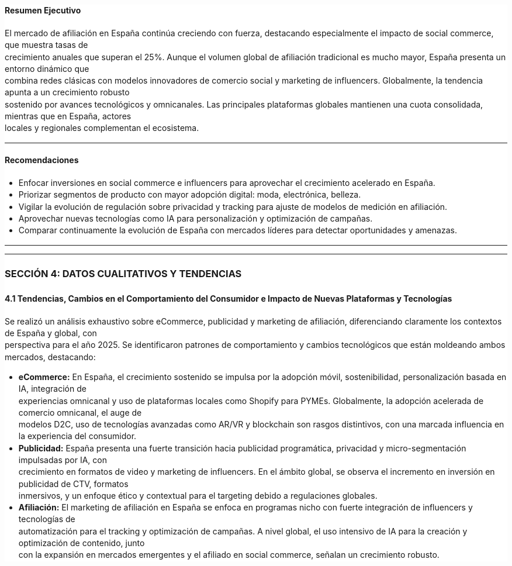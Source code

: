 #### Resumen Ejecutivo

El mercado de afiliación en España continúa creciendo con fuerza, destacando especialmente el impacto de social commerce, que muestra tasas de\
crecimiento anuales que superan el 25%. Aunque el volumen global de afiliación tradicional es mucho mayor, España presenta un entorno dinámico que\
combina redes clásicas con modelos innovadores de comercio social y marketing de influencers. Globalmente, la tendencia apunta a un crecimiento robusto\
sostenido por avances tecnológicos y omnicanales. Las principales plataformas globales mantienen una cuota consolidada, mientras que en España, actores\
locales y regionales complementan el ecosistema.

***

#### Recomendaciones

* Enfocar inversiones en social commerce e influencers para aprovechar el crecimiento acelerado en España.
* Priorizar segmentos de producto con mayor adopción digital: moda, electrónica, belleza.
* Vigilar la evolución de regulación sobre privacidad y tracking para ajuste de modelos de medición en afiliación.
* Aprovechar nuevas tecnologías como IA para personalización y optimización de campañas.
* Comparar continuamente la evolución de España con mercados líderes para detectar oportunidades y amenazas.

***

***

### SECCIÓN 4: DATOS CUALITATIVOS Y TENDENCIAS

#### 4.1 Tendencias, Cambios en el Comportamiento del Consumidor e Impacto de Nuevas Plataformas y Tecnologías

Se realizó un análisis exhaustivo sobre eCommerce, publicidad y marketing de afiliación, diferenciando claramente los contextos de España y global, con\
perspectiva para el año 2025. Se identificaron patrones de comportamiento y cambios tecnológicos que están moldeando ambos mercados, destacando:

* **eCommerce:** En España, el crecimiento sostenido se impulsa por la adopción móvil, sostenibilidad, personalización basada en IA, integración de\
  experiencias omnicanal y uso de plataformas locales como Shopify para PYMEs. Globalmente, la adopción acelerada de comercio omnicanal, el auge de\
  modelos D2C, uso de tecnologías avanzadas como AR/VR y blockchain son rasgos distintivos, con una marcada influencia en la experiencia del consumidor.
* **Publicidad:** España presenta una fuerte transición hacia publicidad programática, privacidad y micro-segmentación impulsadas por IA, con\
  crecimiento en formatos de video y marketing de influencers. En el ámbito global, se observa el incremento en inversión en publicidad de CTV, formatos\
  inmersivos, y un enfoque ético y contextual para el targeting debido a regulaciones globales.
* **Afiliación:** El marketing de afiliación en España se enfoca en programas nicho con fuerte integración de influencers y tecnologías de\
  automatización para el tracking y optimización de campañas. A nivel global, el uso intensivo de IA para la creación y optimización de contenido, junto\
  con la expansión en mercados emergentes y el afiliado en social commerce, señalan un crecimiento robusto.
